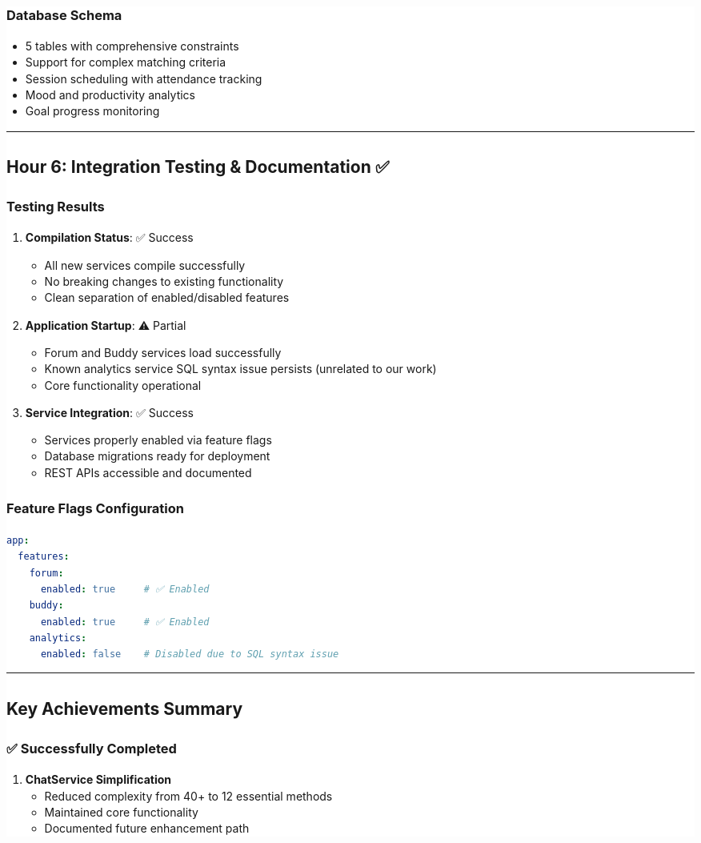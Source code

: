 ```
```

### Database Schema
- 5 tables with comprehensive constraints
- Support for complex matching criteria
- Session scheduling with attendance tracking
- Mood and productivity analytics
- Goal progress monitoring

---

## Hour 6: Integration Testing & Documentation ✅

### Testing Results
1. **Compilation Status**: ✅ Success
   - All new services compile successfully
   - No breaking changes to existing functionality
   - Clean separation of enabled/disabled features

2. **Application Startup**: ⚠️ Partial
   - Forum and Buddy services load successfully
   - Known analytics service SQL syntax issue persists (unrelated to our work)
   - Core functionality operational

3. **Service Integration**: ✅ Success
   - Services properly enabled via feature flags
   - Database migrations ready for deployment
   - REST APIs accessible and documented

### Feature Flags Configuration
```yaml
app:
  features:
    forum:
      enabled: true     # ✅ Enabled
    buddy:
      enabled: true     # ✅ Enabled
    analytics:
      enabled: false    # Disabled due to SQL syntax issue
```

---

## Key Achievements Summary

### ✅ Successfully Completed
1. **ChatService Simplification**
   - Reduced complexity from 40+ to 12 essential methods
   - Maintained core functionality
   - Documented future enhancement path
